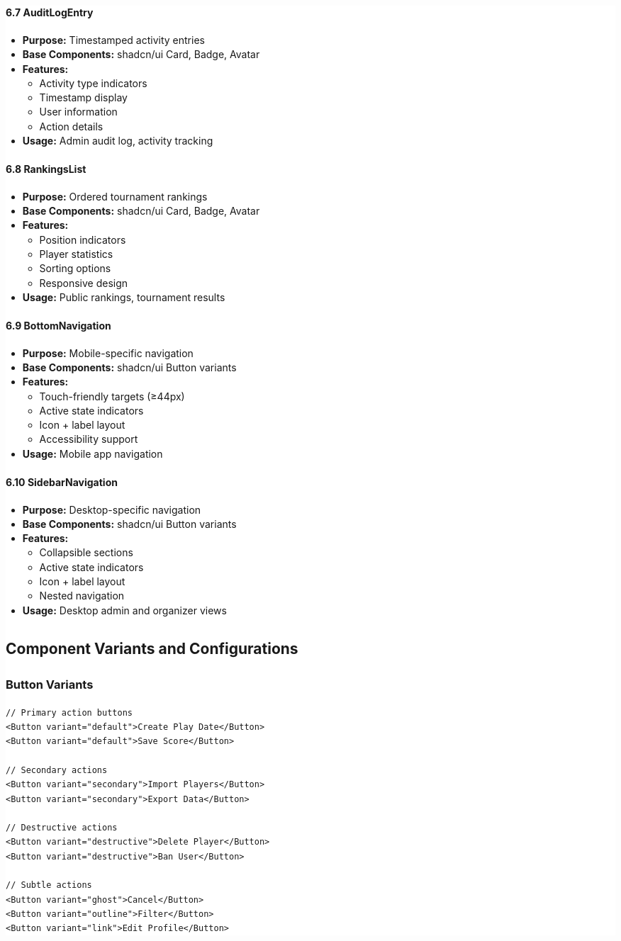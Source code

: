 #### 6.7 AuditLogEntry
- **Purpose:** Timestamped activity entries
- **Base Components:** shadcn/ui Card, Badge, Avatar
- **Features:**
  - Activity type indicators
  - Timestamp display
  - User information
  - Action details
- **Usage:** Admin audit log, activity tracking

#### 6.8 RankingsList
- **Purpose:** Ordered tournament rankings
- **Base Components:** shadcn/ui Card, Badge, Avatar
- **Features:**
  - Position indicators
  - Player statistics
  - Sorting options
  - Responsive design
- **Usage:** Public rankings, tournament results

#### 6.9 BottomNavigation
- **Purpose:** Mobile-specific navigation
- **Base Components:** shadcn/ui Button variants
- **Features:**
  - Touch-friendly targets (≥44px)
  - Active state indicators
  - Icon + label layout
  - Accessibility support
- **Usage:** Mobile app navigation

#### 6.10 SidebarNavigation
- **Purpose:** Desktop-specific navigation
- **Base Components:** shadcn/ui Button variants
- **Features:**
  - Collapsible sections
  - Active state indicators
  - Icon + label layout
  - Nested navigation
- **Usage:** Desktop admin and organizer views

## Component Variants and Configurations

### Button Variants
```tsx
// Primary action buttons
<Button variant="default">Create Play Date</Button>
<Button variant="default">Save Score</Button>

// Secondary actions
<Button variant="secondary">Import Players</Button>
<Button variant="secondary">Export Data</Button>

// Destructive actions
<Button variant="destructive">Delete Player</Button>
<Button variant="destructive">Ban User</Button>

// Subtle actions
<Button variant="ghost">Cancel</Button>
<Button variant="outline">Filter</Button>
<Button variant="link">Edit Profile</Button>
```
